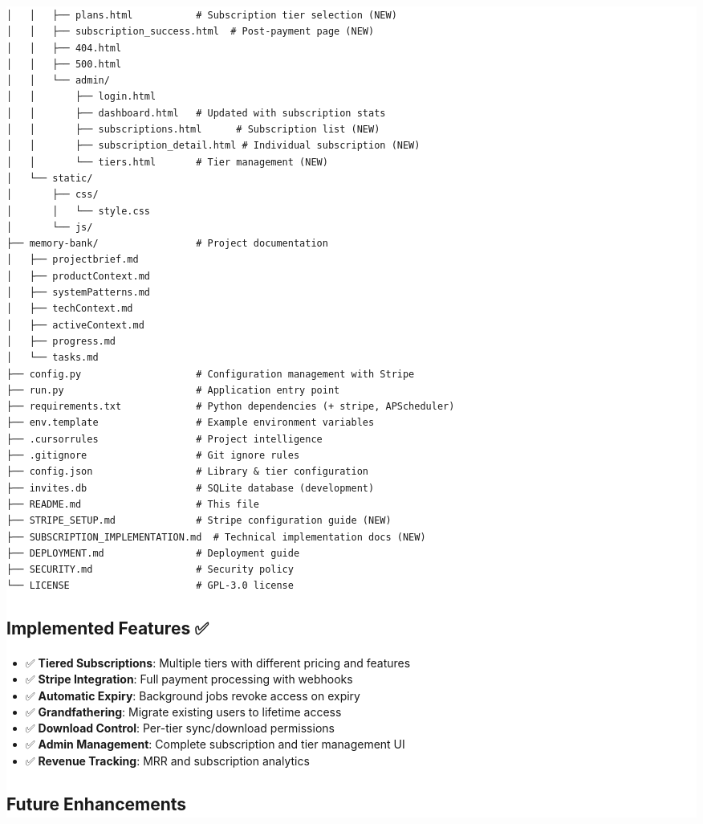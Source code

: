 ```
│   │   ├── plans.html           # Subscription tier selection (NEW)
│   │   ├── subscription_success.html  # Post-payment page (NEW)
│   │   ├── 404.html
│   │   ├── 500.html
│   │   └── admin/
│   │       ├── login.html
│   │       ├── dashboard.html   # Updated with subscription stats
│   │       ├── subscriptions.html      # Subscription list (NEW)
│   │       ├── subscription_detail.html # Individual subscription (NEW)
│   │       └── tiers.html       # Tier management (NEW)
│   └── static/
│       ├── css/
│       │   └── style.css
│       └── js/
├── memory-bank/                 # Project documentation
│   ├── projectbrief.md
│   ├── productContext.md
│   ├── systemPatterns.md
│   ├── techContext.md
│   ├── activeContext.md
│   ├── progress.md
│   └── tasks.md
├── config.py                    # Configuration management with Stripe
├── run.py                       # Application entry point
├── requirements.txt             # Python dependencies (+ stripe, APScheduler)
├── env.template                 # Example environment variables
├── .cursorrules                 # Project intelligence
├── .gitignore                   # Git ignore rules
├── config.json                  # Library & tier configuration
├── invites.db                   # SQLite database (development)
├── README.md                    # This file
├── STRIPE_SETUP.md              # Stripe configuration guide (NEW)
├── SUBSCRIPTION_IMPLEMENTATION.md  # Technical implementation docs (NEW)
├── DEPLOYMENT.md                # Deployment guide
├── SECURITY.md                  # Security policy
└── LICENSE                      # GPL-3.0 license
```

## Implemented Features ✅

- ✅ **Tiered Subscriptions**: Multiple tiers with different pricing and features
- ✅ **Stripe Integration**: Full payment processing with webhooks
- ✅ **Automatic Expiry**: Background jobs revoke access on expiry
- ✅ **Grandfathering**: Migrate existing users to lifetime access
- ✅ **Download Control**: Per-tier sync/download permissions
- ✅ **Admin Management**: Complete subscription and tier management UI
- ✅ **Revenue Tracking**: MRR and subscription analytics

## Future Enhancements
